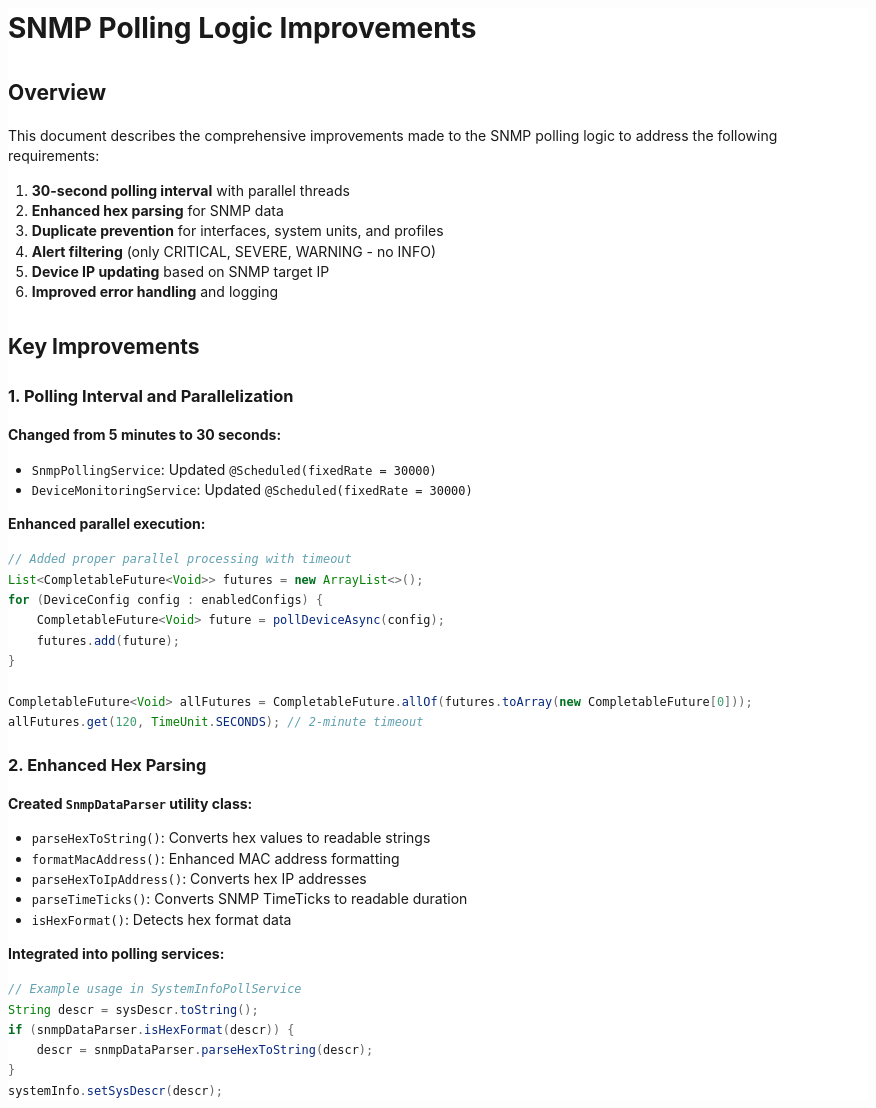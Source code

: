 # SNMP Polling Logic Improvements

## Overview
This document describes the comprehensive improvements made to the SNMP polling logic to address the following requirements:

1. **30-second polling interval** with parallel threads
2. **Enhanced hex parsing** for SNMP data
3. **Duplicate prevention** for interfaces, system units, and profiles
4. **Alert filtering** (only CRITICAL, SEVERE, WARNING - no INFO)
5. **Device IP updating** based on SNMP target IP
6. **Improved error handling** and logging

## Key Improvements

### 1. Polling Interval and Parallelization

**Changed from 5 minutes to 30 seconds:**
- `SnmpPollingService`: Updated `@Scheduled(fixedRate = 30000)` 
- `DeviceMonitoringService`: Updated `@Scheduled(fixedRate = 30000)`

**Enhanced parallel execution:**
```java
// Added proper parallel processing with timeout
List<CompletableFuture<Void>> futures = new ArrayList<>();
for (DeviceConfig config : enabledConfigs) {
    CompletableFuture<Void> future = pollDeviceAsync(config);
    futures.add(future);
}

CompletableFuture<Void> allFutures = CompletableFuture.allOf(futures.toArray(new CompletableFuture[0]));
allFutures.get(120, TimeUnit.SECONDS); // 2-minute timeout
```

### 2. Enhanced Hex Parsing

**Created `SnmpDataParser` utility class:**
- `parseHexToString()`: Converts hex values to readable strings
- `formatMacAddress()`: Enhanced MAC address formatting
- `parseHexToIpAddress()`: Converts hex IP addresses
- `parseTimeTicks()`: Converts SNMP TimeTicks to readable duration
- `isHexFormat()`: Detects hex format data

**Integrated into polling services:**
```java
// Example usage in SystemInfoPollService
String descr = sysDescr.toString();
if (snmpDataParser.isHexFormat(descr)) {
    descr = snmpDataParser.parseHexToString(descr);
}
systemInfo.setSysDescr(descr);
```
